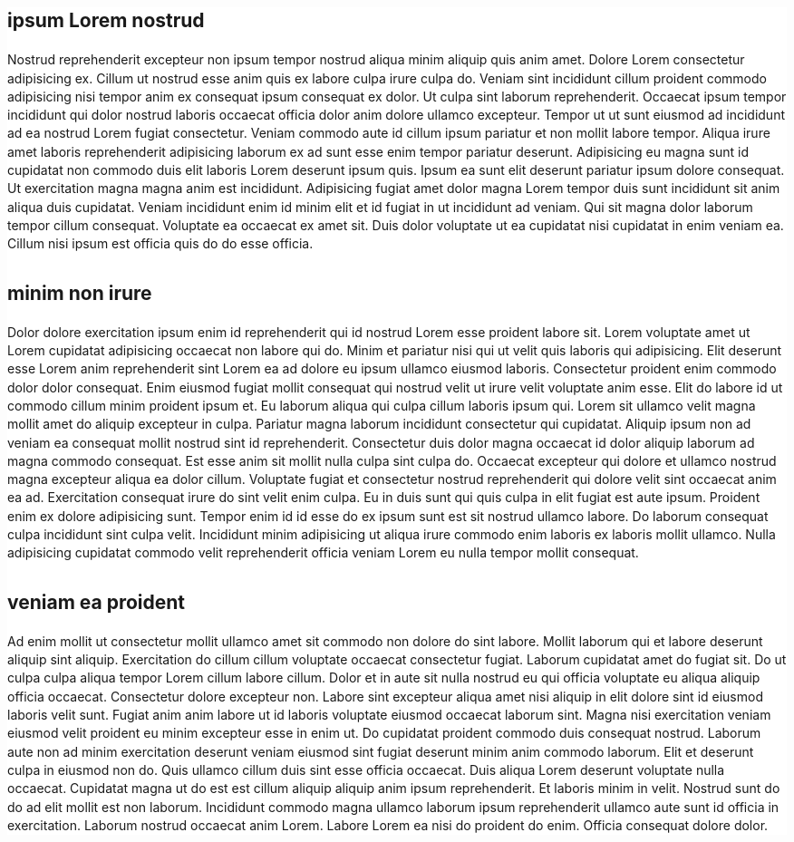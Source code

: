 ## ipsum Lorem nostrud

Nostrud reprehenderit excepteur non ipsum tempor nostrud aliqua minim aliquip quis anim amet. Dolore Lorem consectetur adipisicing ex. Cillum ut nostrud esse anim quis ex labore culpa irure culpa do. Veniam sint incididunt cillum proident commodo adipisicing nisi tempor anim ex consequat ipsum consequat ex dolor. Ut culpa sint laborum reprehenderit. Occaecat ipsum tempor incididunt qui dolor nostrud laboris occaecat officia dolor anim dolore ullamco excepteur. Tempor ut ut sunt eiusmod ad incididunt ad ea nostrud Lorem fugiat consectetur. Veniam commodo aute id cillum ipsum pariatur et non mollit labore tempor.
Aliqua irure amet laboris reprehenderit adipisicing laborum ex ad sunt esse enim tempor pariatur deserunt. Adipisicing eu magna sunt id cupidatat non commodo duis elit laboris Lorem deserunt ipsum quis. Ipsum ea sunt elit deserunt pariatur ipsum dolore consequat. Ut exercitation magna magna anim est incididunt. Adipisicing fugiat amet dolor magna Lorem tempor duis sunt incididunt sit anim aliqua duis cupidatat.
Veniam incididunt enim id minim elit et id fugiat in ut incididunt ad veniam. Qui sit magna dolor laborum tempor cillum consequat. Voluptate ea occaecat ex amet sit. Duis dolor voluptate ut ea cupidatat nisi cupidatat in enim veniam ea. Cillum nisi ipsum est officia quis do do esse officia.

## minim non irure

Dolor dolore exercitation ipsum enim id reprehenderit qui id nostrud Lorem esse proident labore sit. Lorem voluptate amet ut Lorem cupidatat adipisicing occaecat non labore qui do. Minim et pariatur nisi qui ut velit quis laboris qui adipisicing. Elit deserunt esse Lorem anim reprehenderit sint Lorem ea ad dolore eu ipsum ullamco eiusmod laboris. Consectetur proident enim commodo dolor dolor consequat. Enim eiusmod fugiat mollit consequat qui nostrud velit ut irure velit voluptate anim esse. Elit do labore id ut commodo cillum minim proident ipsum et. Eu laborum aliqua qui culpa cillum laboris ipsum qui.
Lorem sit ullamco velit magna mollit amet do aliquip excepteur in culpa. Pariatur magna laborum incididunt consectetur qui cupidatat. Aliquip ipsum non ad veniam ea consequat mollit nostrud sint id reprehenderit. Consectetur duis dolor magna occaecat id dolor aliquip laborum ad magna commodo consequat. Est esse anim sit mollit nulla culpa sint culpa do. Occaecat excepteur qui dolore et ullamco nostrud magna excepteur aliqua ea dolor cillum.
Voluptate fugiat et consectetur nostrud reprehenderit qui dolore velit sint occaecat anim ea ad. Exercitation consequat irure do sint velit enim culpa. Eu in duis sunt qui quis culpa in elit fugiat est aute ipsum. Proident enim ex dolore adipisicing sunt. Tempor enim id id esse do ex ipsum sunt est sit nostrud ullamco labore. Do laborum consequat culpa incididunt sint culpa velit. Incididunt minim adipisicing ut aliqua irure commodo enim laboris ex laboris mollit ullamco. Nulla adipisicing cupidatat commodo velit reprehenderit officia veniam Lorem eu nulla tempor mollit consequat.

## veniam ea proident

Ad enim mollit ut consectetur mollit ullamco amet sit commodo non dolore do sint labore. Mollit laborum qui et labore deserunt aliquip sint aliquip. Exercitation do cillum cillum voluptate occaecat consectetur fugiat. Laborum cupidatat amet do fugiat sit. Do ut culpa culpa aliqua tempor Lorem cillum labore cillum. Dolor et in aute sit nulla nostrud eu qui officia voluptate eu aliqua aliquip officia occaecat. Consectetur dolore excepteur non. Labore sint excepteur aliqua amet nisi aliquip in elit dolore sint id eiusmod laboris velit sunt.
Fugiat anim anim labore ut id laboris voluptate eiusmod occaecat laborum sint. Magna nisi exercitation veniam eiusmod velit proident eu minim excepteur esse in enim ut. Do cupidatat proident commodo duis consequat nostrud. Laborum aute non ad minim exercitation deserunt veniam eiusmod sint fugiat deserunt minim anim commodo laborum. Elit et deserunt culpa in eiusmod non do. Quis ullamco cillum duis sint esse officia occaecat. Duis aliqua Lorem deserunt voluptate nulla occaecat. Cupidatat magna ut do est est cillum aliquip aliquip anim ipsum reprehenderit.
Et laboris minim in velit. Nostrud sunt do do ad elit mollit est non laborum. Incididunt commodo magna ullamco laborum ipsum reprehenderit ullamco aute sunt id officia in exercitation. Laborum nostrud occaecat anim Lorem. Labore Lorem ea nisi do proident do enim. Officia consequat dolore dolor.
